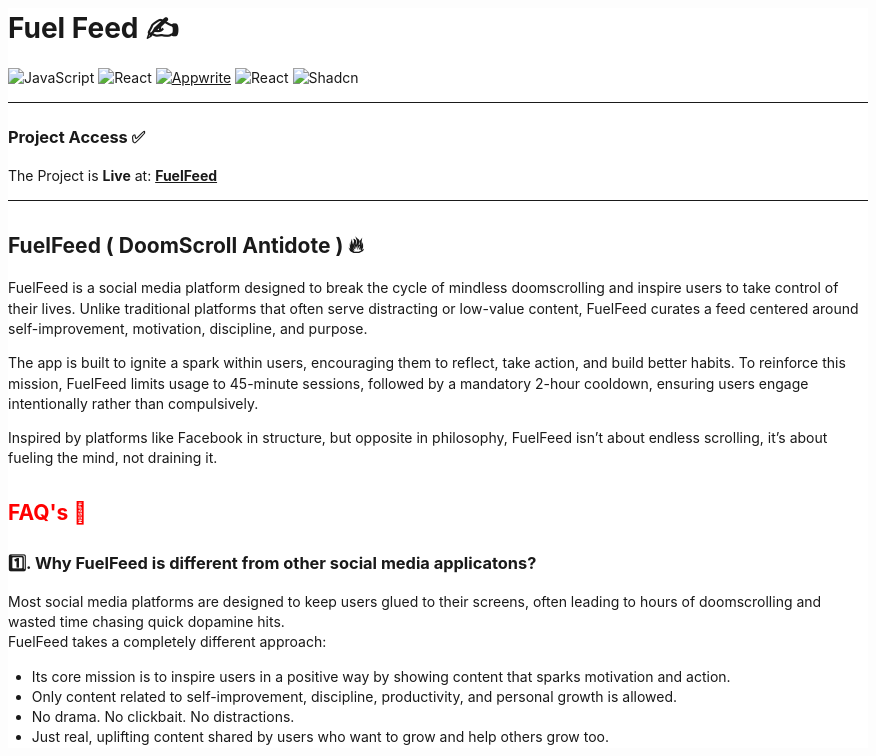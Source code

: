 # Fuel Feed ✍️

![JavaScript](https://img.shields.io/badge/-JavaScript-333333?style=flat&logo=javascript)
![React](https://img.shields.io/badge/-React-333333?style=flat&logo=react)
[![Appwrite](https://img.shields.io/badge/appwrite-black?logo=appwrite&logoColor=FD366E)](https://appwrite.io)
![React](https://img.shields.io/badge/-TanStack%20Query-F16E29?style=flat&logo=react)
![Shadcn](https://img.shields.io/badge/-Shadcn-000000?style=flat&logo=shadcn&logoColor=white)

---

### **Project Access** ✅

The Project is **Live** at: **[FuelFeed](https://quill-quest-tau.vercel.app/)**

---

## **FuelFeed ( DoomScroll Antidote )** 🔥

FuelFeed is a social media platform designed to break the cycle of mindless doomscrolling and inspire users to take control of their lives. Unlike traditional platforms that often serve distracting or low-value content, FuelFeed curates a feed centered around self-improvement, motivation, discipline, and purpose.
</br>

The app is built to ignite a spark within users, encouraging them to reflect, take action, and build better habits. To reinforce this mission, FuelFeed limits usage to 45-minute sessions, followed by a mandatory 2-hour cooldown, ensuring users engage intentionally rather than compulsively.
</br>

Inspired by platforms like Facebook in structure, but opposite in philosophy, FuelFeed isn’t about endless scrolling, it’s about fueling the mind, not draining it.

## <span style="color: red;">**FAQ's** 🤔</span>

### 1️⃣. **Why FuelFeed is different from other social media applicatons?**

Most social media platforms are designed to keep users glued to their screens, often leading to hours of doomscrolling and wasted time chasing quick dopamine hits.
</br>
FuelFeed takes a completely different approach:

- Its core mission is to inspire users in a positive way by showing content that sparks motivation and action.
- Only content related to self-improvement, discipline, productivity, and personal growth is allowed.
- No drama. No clickbait. No distractions.
- Just real, uplifting content shared by users who want to grow and help others grow too.
